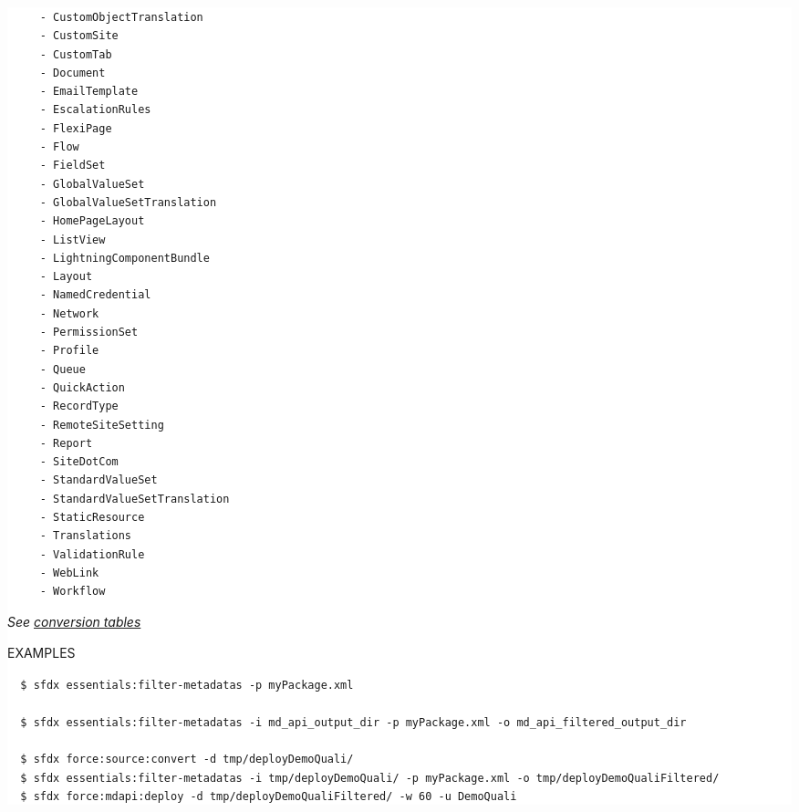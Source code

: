 ```
     - CustomObjectTranslation
     - CustomSite
     - CustomTab
     - Document
     - EmailTemplate
     - EscalationRules
     - FlexiPage
     - Flow
     - FieldSet
     - GlobalValueSet
     - GlobalValueSetTranslation
     - HomePageLayout
     - ListView
     - LightningComponentBundle
     - Layout
     - NamedCredential
     - Network
     - PermissionSet
     - Profile
     - Queue
     - QuickAction
     - RecordType
     - RemoteSiteSetting
     - Report
     - SiteDotCom
     - StandardValueSet
     - StandardValueSetTranslation
     - StaticResource
     - Translations
     - ValidationRule
     - WebLink
     - Workflow

```

_See [conversion tables](https://github.com/nvuillam/sfdx-essentials/blob/master/src/common/metadata-utils.ts)_

EXAMPLES

```
  $ sfdx essentials:filter-metadatas -p myPackage.xml

  $ sfdx essentials:filter-metadatas -i md_api_output_dir -p myPackage.xml -o md_api_filtered_output_dir

  $ sfdx force:source:convert -d tmp/deployDemoQuali/
  $ sfdx essentials:filter-metadatas -i tmp/deployDemoQuali/ -p myPackage.xml -o tmp/deployDemoQualiFiltered/
  $ sfdx force:mdapi:deploy -d tmp/deployDemoQualiFiltered/ -w 60 -u DemoQuali

```
